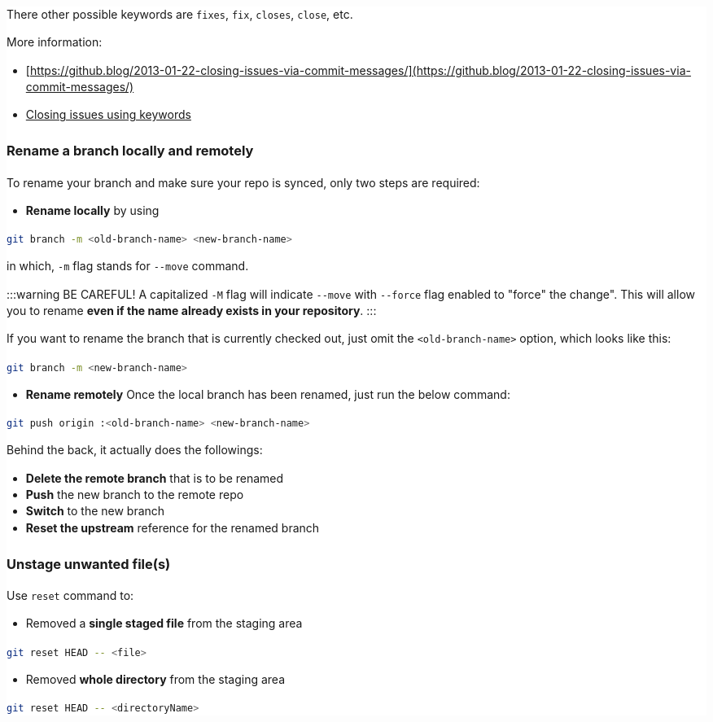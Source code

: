There other possible keywords are `fixes`, `fix`, `closes`, `close`, etc. 

More information: 

* [https://github.blog/2013-01-22-closing-issues-via-commit-messages/](https://github.blog/2013-01-22-closing-issues-via-commit-messages/)

* [Closing issues using keywords](https://help.github.com/en/articles/closing-issues-using-keywords)

### Rename a branch locally and remotely

To rename your branch and make sure your repo is synced, only two steps are required:

* **Rename locally** by using 

```bash
git branch -m <old-branch-name> <new-branch-name>
```
in which, `-m` flag stands for `--move` command.

:::warning BE CAREFUL!
A capitalized `-M` flag will indicate `--move` with `--force` flag enabled to "force" the change". This will allow you to rename **even if the name already exists in your repository**.
:::

If you want to rename the branch that is currently checked out, just omit the `<old-branch-name>` option, which looks like this:

```bash
git branch -m <new-branch-name>
```

* **Rename remotely**
Once the local branch has been renamed, just run the below command:

```bash
git push origin :<old-branch-name> <new-branch-name>
```

Behind the back, it actually does the followings:
* **Delete the remote branch** that is to be renamed
* **Push** the new branch to the remote repo
* **Switch** to the new branch
* **Reset the upstream** reference for the renamed branch

### Unstage unwanted file(s)

Use `reset` command to:

* Removed a **single staged file** from the staging area
```bash
git reset HEAD -- <file>
```
* Removed **whole directory** from the staging area
```bash
git reset HEAD -- <directoryName>
```
